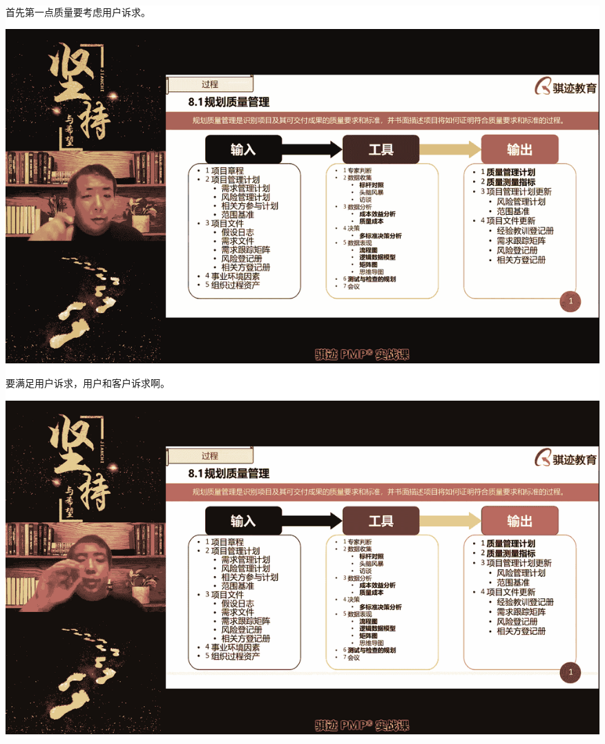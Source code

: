 首先第一点质量要考虑用户诉求。

![](img/b0f70c329973c5981963ebad4259c86d_124.png)

要满足用户诉求，用户和客户诉求啊。

![](img/b0f70c329973c5981963ebad4259c86d_126.png)
